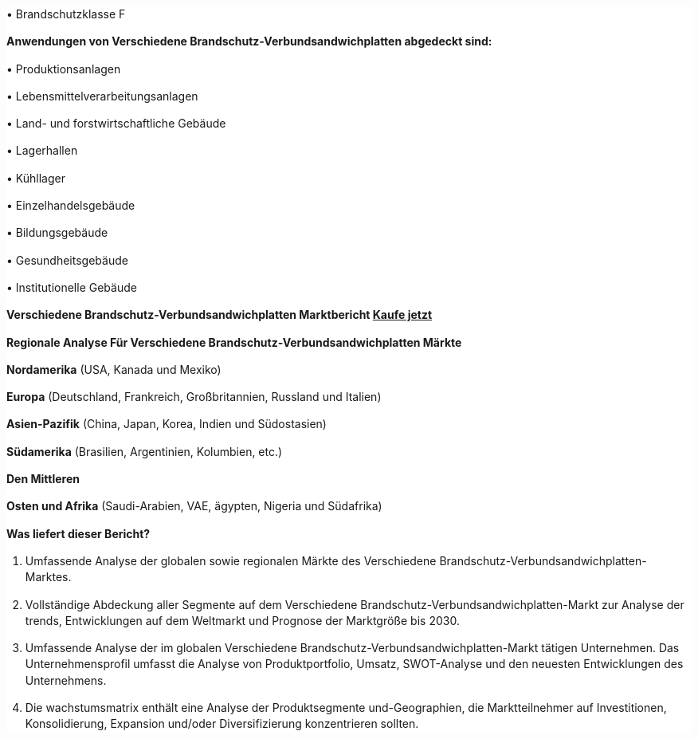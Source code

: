 • Brandschutzklasse F



<strong>Anwendungen von Verschiedene Brandschutz-Verbundsandwichplatten abgedeckt sind:</strong>

• Produktionsanlagen

• Lebensmittelverarbeitungsanlagen

• Land- und forstwirtschaftliche Gebäude

• Lagerhallen

• Kühllager

• Einzelhandelsgebäude

• Bildungsgebäude

• Gesundheitsgebäude

• Institutionelle Gebäude



<strong>Verschiedene Brandschutz-Verbundsandwichplatten Marktbericht <a href=https://www.marketresearchupdate.com/buynow/389334>Kaufe jetzt</a></strong>



<strong>Regionale Analyse Für Verschiedene Brandschutz-Verbundsandwichplatten Märkte</strong>



<strong>Nordamerika</strong> (USA, Kanada und Mexiko)



<strong>Europa</strong> (Deutschland, Frankreich, Großbritannien, Russland und Italien)



<strong>Asien-Pazifik</strong> (China, Japan, Korea, Indien und Südostasien)



<strong>Südamerika</strong> (Brasilien, Argentinien, Kolumbien, etc.)



<strong>Den Mittleren</strong> 

<strong>Osten und Afrika</strong> (Saudi-Arabien, VAE, ägypten, Nigeria und Südafrika)



<strong>Was liefert dieser Bericht?</strong>

1. Umfassende Analyse der globalen sowie regionalen Märkte des Verschiedene Brandschutz-Verbundsandwichplatten-Marktes.

2. Vollständige Abdeckung aller Segmente auf dem Verschiedene Brandschutz-Verbundsandwichplatten-Markt zur Analyse der trends, Entwicklungen auf dem Weltmarkt und Prognose der Marktgröße bis 2030.

3. Umfassende Analyse der im globalen Verschiedene Brandschutz-Verbundsandwichplatten-Markt tätigen Unternehmen. Das Unternehmensprofil umfasst die Analyse von Produktportfolio, Umsatz, SWOT-Analyse und den neuesten Entwicklungen des Unternehmens.

4. Die wachstumsmatrix enthält eine Analyse der Produktsegmente und-Geographien, die Marktteilnehmer auf Investitionen, Konsolidierung, Expansion und/oder Diversifizierung konzentrieren sollten.

